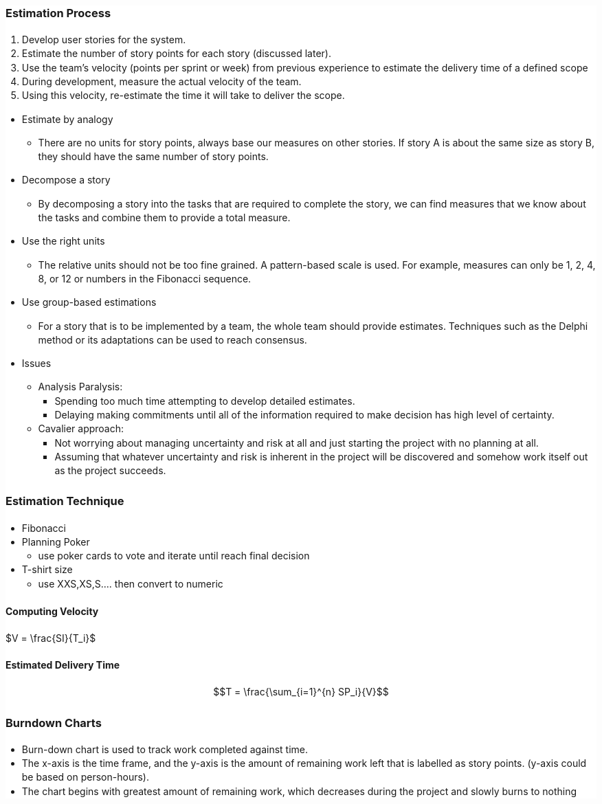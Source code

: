 ### Estimation Process 
1. Develop user stories for the system.
2. Estimate the number of story points for each story (discussed later).
3. Use the team’s velocity (points per sprint or week) from previous experience to estimate the delivery time of a defined scope
4. During development, measure the actual velocity of the team.
5. Using this velocity, re-estimate the time it will take to deliver the scope.

- Estimate by analogy
    - There are no units for story points, always base our measures on other stories. If story A is about the same size as story B, they should have the same number of story points.
- Decompose a story
    - By decomposing a story into the tasks that are required to complete the story, we can find measures that we know about the tasks and combine them to provide a total measure.
- Use the right units
    - The relative units should not be too fine grained.  A pattern-based scale is used. For example, measures can only be 1, 2, 4, 8, or 12 or numbers in the Fibonacci sequence.
- Use group-based estimations
    - For a story that is to be implemented by a team, the whole team should provide estimates. Techniques such as the Delphi method or its adaptations can be used to reach consensus.

- Issues
    - Analysis Paralysis:
        - Spending too much time attempting to develop detailed estimates.
        - Delaying making commitments until all of the information required to make decision has high level of certainty.
    - Cavalier approach:
        - Not worrying about managing uncertainty and risk at all and just starting the project with no planning at all.
        - Assuming that whatever uncertainty and risk is inherent in the project will be discovered and somehow work itself out as the project succeeds.

### Estimation Technique
- Fibonacci
- Planning Poker
    - use poker cards to vote and iterate until reach final decision
- T-shirt size
    - use XXS,XS,S.... then convert to numeric


#### Computing Velocity 
$V = \frac{SI}{T_i}$

#### Estimated Delivery Time

$$T = \frac{\sum_{i=1}^{n} SP_i}{V}$$

### Burndown Charts
- Burn-down chart is used to track work completed against time.
- The x-axis is the time frame, and the y-axis is the amount of remaining work left that is labelled as story points. (y-axis could be based on person-hours).
- The chart begins with greatest amount of remaining work, which decreases during the project and slowly burns to nothing
